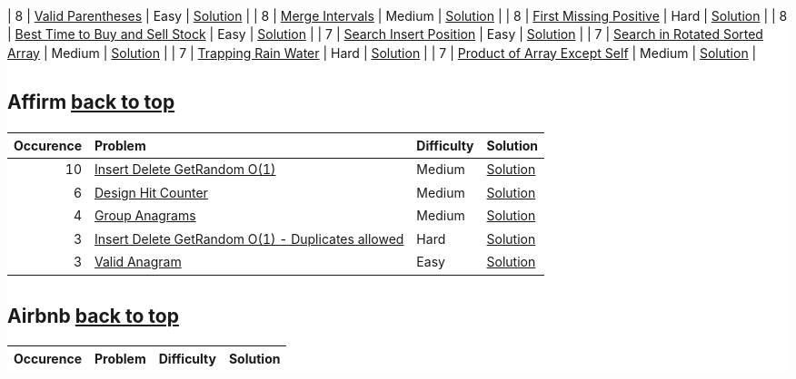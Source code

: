 |           8 | [Valid Parentheses](https://leetcode.com/problems/valid-parentheses/)                             | Easy         | [Solution](https://github.com/fishercoder1534/Leetcode/blob/master/src/main/java/com/fishercoder/solutions/_20.java)                                                                                                                                                               |
|           8 | [Merge Intervals](https://leetcode.com/problems/merge-intervals/)                                 | Medium       | [Solution](https://github.com/fishercoder1534/Leetcode/blob/master/src/main/java/com/fishercoder/solutions/_56.java)                                                                                                                                                               |
|           8 | [First Missing Positive](https://leetcode.com/problems/first-missing-positive/)                   | Hard         | [Solution](https://github.com/fishercoder1534/Leetcode/blob/master/src/main/java/com/fishercoder/solutions/_41.java)                                                                                                                                                               |
|           8 | [Best Time to Buy and Sell Stock](https://leetcode.com/problems/best-time-to-buy-and-sell-stock/) | Easy         | [Solution](https://github.com/fishercoder1534/Leetcode/blob/master/src/main/java/com/fishercoder/solutions/_121.java)                                                                                                                                                              |
|           7 | [Search Insert Position](https://leetcode.com/problems/search-insert-position/)                   | Easy         | [Solution](https://github.com/fishercoder1534/Leetcode/blob/master/src/main/java/com/fishercoder/solutions/_35.java)                                                                                                                                                               |
|           7 | [Search in Rotated Sorted Array](https://leetcode.com/problems/search-in-rotated-sorted-array/)   | Medium       | [Solution](https://github.com/fishercoder1534/Leetcode/blob/master/src/main/java/com/fishercoder/solutions/_33.java)                                                                                                                                                               |
|           7 | [Trapping Rain Water](https://leetcode.com/problems/trapping-rain-water/)                         | Hard         | [Solution](https://github.com/fishercoder1534/Leetcode/blob/master/src/main/java/com/fishercoder/solutions/_42.java)                                                                                                                                                               |
|           7 | [Product of Array Except Self](https://leetcode.com/problems/product-of-array-except-self/)       | Medium       | [Solution](https://github.com/fishercoder1534/Leetcode/blob/master/src/main/java/com/fishercoder/solutions/_238.java)                                                                                                                                                              |

## Affirm [back to top](#company-index)
|   Occurence | Problem                                                                                                                           | Difficulty   | Solution                                                                                                              |
|------------:|:----------------------------------------------------------------------------------------------------------------------------------|:-------------|:----------------------------------------------------------------------------------------------------------------------|
|          10 | [Insert Delete GetRandom O(1)](https://leetcode.com/problems/insert-delete-getrandom-o1/)                                         | Medium       | [Solution](https://github.com/fishercoder1534/Leetcode/blob/master/src/main/java/com/fishercoder/solutions/_380.java) |
|           6 | [Design Hit Counter](https://leetcode.com/problems/design-hit-counter/)                                                           | Medium       | [Solution](https://github.com/fishercoder1534/Leetcode/blob/master/src/main/java/com/fishercoder/solutions/_362.java) |
|           4 | [Group Anagrams](https://leetcode.com/problems/group-anagrams/)                                                                   | Medium       | [Solution](https://github.com/fishercoder1534/Leetcode/blob/master/src/main/java/com/fishercoder/solutions/_49.java)  |
|           3 | [Insert Delete GetRandom O(1) - Duplicates allowed](https://leetcode.com/problems/insert-delete-getrandom-o1-duplicates-allowed/) | Hard         | [Solution](https://github.com/fishercoder1534/Leetcode/blob/master/src/main/java/com/fishercoder/solutions/_381.java) |
|           3 | [Valid Anagram](https://leetcode.com/problems/valid-anagram/)                                                                     | Easy         | [Solution](https://github.com/fishercoder1534/Leetcode/blob/master/src/main/java/com/fishercoder/solutions/_242.java) |

## Airbnb [back to top](#company-index)
|   Occurence | Problem                                                                                       | Difficulty   | Solution                                                                                                               |
|------------:|:----------------------------------------------------------------------------------------------|:-------------|:-----------------------------------------------------------------------------------------------------------------------|